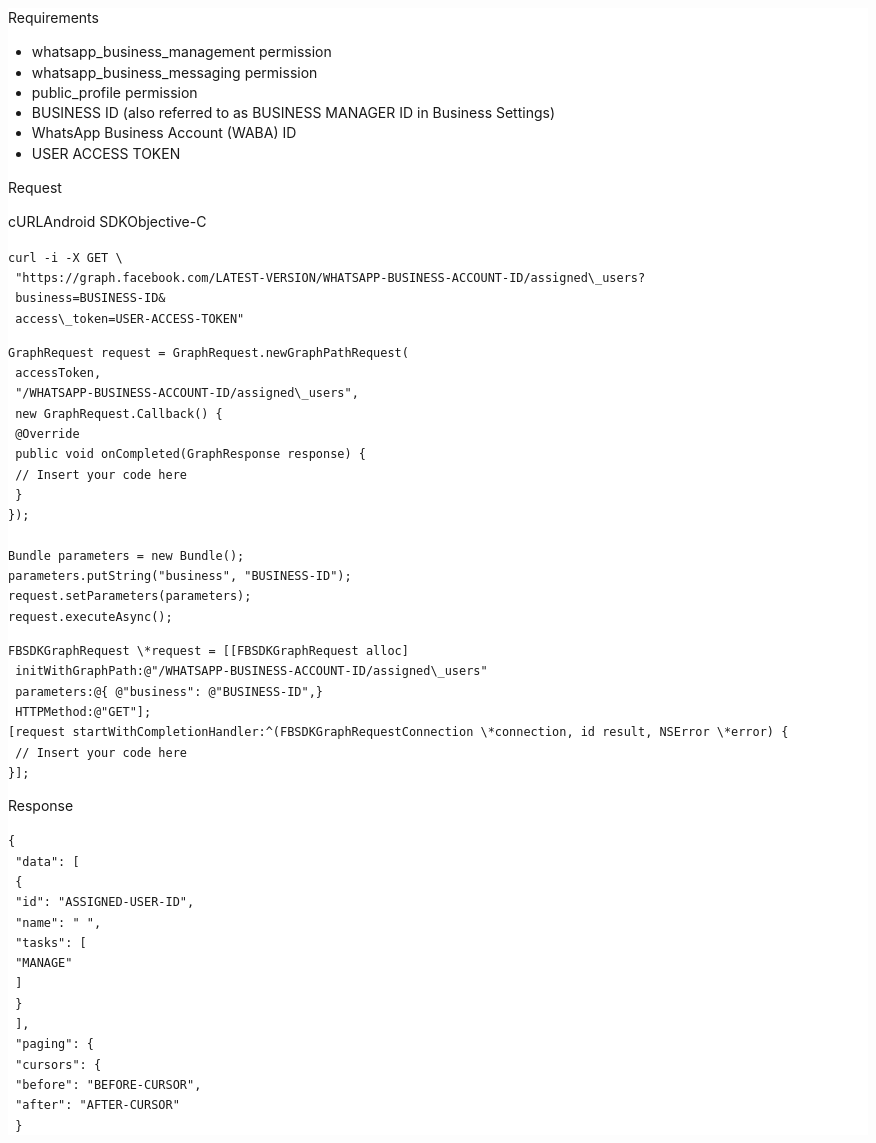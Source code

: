 
Requirements


* whatsapp\_business\_management permission
* whatsapp\_business\_messaging permission
* public\_profile permission
* BUSINESS ID (also referred to as BUSINESS MANAGER ID in Business Settings)
* WhatsApp Business Account (WABA) ID
* USER ACCESS TOKEN


Request


cURLAndroid SDKObjective-C
```
curl -i -X GET \
 "https://graph.facebook.com/LATEST-VERSION/WHATSAPP-BUSINESS-ACCOUNT-ID/assigned\_users?
 business=BUSINESS-ID&
 access\_token=USER-ACCESS-TOKEN"
```

```
GraphRequest request = GraphRequest.newGraphPathRequest(
 accessToken,
 "/WHATSAPP-BUSINESS-ACCOUNT-ID/assigned\_users",
 new GraphRequest.Callback() {
 @Override
 public void onCompleted(GraphResponse response) {
 // Insert your code here
 }
});

Bundle parameters = new Bundle();
parameters.putString("business", "BUSINESS-ID");
request.setParameters(parameters);
request.executeAsync();
```

```
FBSDKGraphRequest \*request = [[FBSDKGraphRequest alloc]
 initWithGraphPath:@"/WHATSAPP-BUSINESS-ACCOUNT-ID/assigned\_users"
 parameters:@{ @"business": @"BUSINESS-ID",}
 HTTPMethod:@"GET"];
[request startWithCompletionHandler:^(FBSDKGraphRequestConnection \*connection, id result, NSError \*error) {
 // Insert your code here
}];
```
Response



```
{
 "data": [
 {
 "id": "ASSIGNED-USER-ID",
 "name": " ",
 "tasks": [
 "MANAGE"
 ]
 }
 ],
 "paging": {
 "cursors": {
 "before": "BEFORE-CURSOR",
 "after": "AFTER-CURSOR"
 }
```